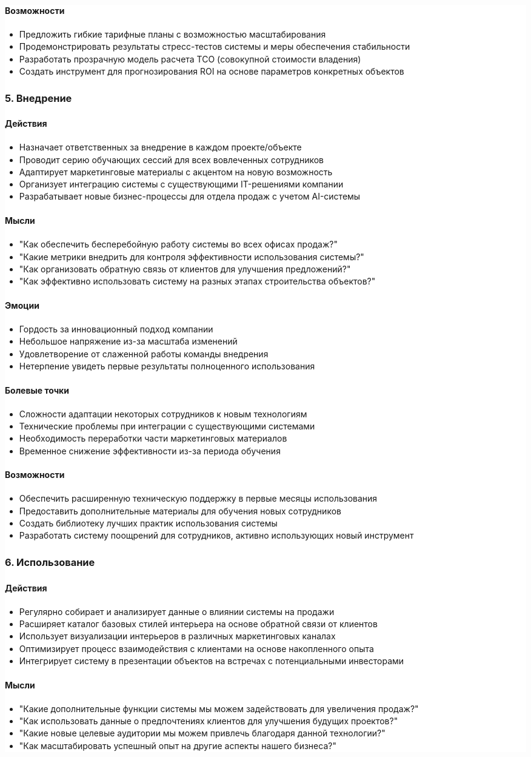 #### Возможности
- Предложить гибкие тарифные планы с возможностью масштабирования
- Продемонстрировать результаты стресс-тестов системы и меры обеспечения стабильности
- Разработать прозрачную модель расчета TCO (совокупной стоимости владения)
- Создать инструмент для прогнозирования ROI на основе параметров конкретных объектов

### 5. **Внедрение**

#### Действия
- Назначает ответственных за внедрение в каждом проекте/объекте
- Проводит серию обучающих сессий для всех вовлеченных сотрудников
- Адаптирует маркетинговые материалы с акцентом на новую возможность
- Организует интеграцию системы с существующими IT-решениями компании
- Разрабатывает новые бизнес-процессы для отдела продаж с учетом AI-системы

#### Мысли
- "Как обеспечить бесперебойную работу системы во всех офисах продаж?"
- "Какие метрики внедрить для контроля эффективности использования системы?"
- "Как организовать обратную связь от клиентов для улучшения предложений?"
- "Как эффективно использовать систему на разных этапах строительства объектов?"

#### Эмоции
- Гордость за инновационный подход компании
- Небольшое напряжение из-за масштаба изменений
- Удовлетворение от слаженной работы команды внедрения
- Нетерпение увидеть первые результаты полноценного использования

#### Болевые точки
- Сложности адаптации некоторых сотрудников к новым технологиям
- Технические проблемы при интеграции с существующими системами
- Необходимость переработки части маркетинговых материалов
- Временное снижение эффективности из-за периода обучения

#### Возможности
- Обеспечить расширенную техническую поддержку в первые месяцы использования
- Предоставить дополнительные материалы для обучения новых сотрудников
- Создать библиотеку лучших практик использования системы
- Разработать систему поощрений для сотрудников, активно использующих новый инструмент

### 6. **Использование**

#### Действия
- Регулярно собирает и анализирует данные о влиянии системы на продажи
- Расширяет каталог базовых стилей интерьера на основе обратной связи от клиентов
- Использует визуализации интерьеров в различных маркетинговых каналах
- Оптимизирует процесс взаимодействия с клиентами на основе накопленного опыта
- Интегрирует систему в презентации объектов на встречах с потенциальными инвесторами

#### Мысли
- "Какие дополнительные функции системы мы можем задействовать для увеличения продаж?"
- "Как использовать данные о предпочтениях клиентов для улучшения будущих проектов?"
- "Какие новые целевые аудитории мы можем привлечь благодаря данной технологии?"
- "Как масштабировать успешный опыт на другие аспекты нашего бизнеса?"
